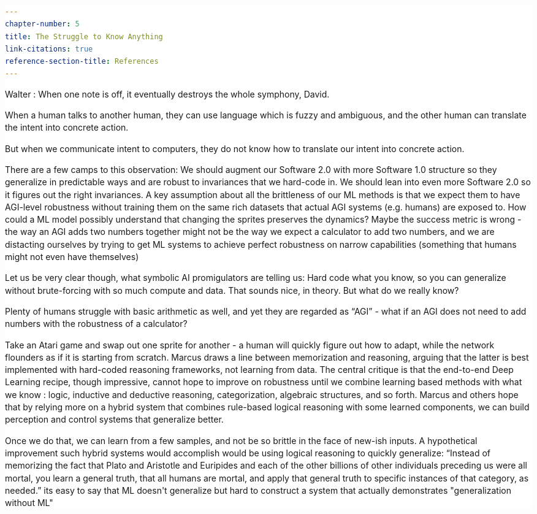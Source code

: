 ```yaml
---
chapter-number: 5
title: The Struggle to Know Anything
link-citations: true
reference-section-title: References
---
```







Walter : When one note is off, it eventually destroys the whole symphony, David.



When a human talks to another human, they can use language which is fuzzy and ambiguous, and the other human can translate the intent into concrete action.

But when we communicate intent to computers, they do not know how to translate our intent into concrete action.



There are a few camps to this observation:
We should augment our Software 2.0 with more Software 1.0 structure so they generalize in predictable ways and are robust to invariances that we hard-code in.
We should lean into even more Software 2.0 so it figures out the right invariances.
A key assumption about all the brittleness of our ML methods is that we expect them to have AGI-level robustness without training them on the same rich datasets that actual AGI systems (e.g. humans) are exposed to. How could a ML model possibly understand that changing the sprites preserves the dynamics? Maybe the success metric is wrong - the way an AGI adds two numbers together might not be the way we expect a calculator to add two numbers, and we are distacting ourselves by trying to get ML systems to achieve perfect robustness on narrow capabilities (something that humans might not even have themselves)

Let us be very clear though, what symbolic AI promigulators are telling us: Hard code what you know, so you can generalize without brute-forcing with so much compute and data. That sounds nice, in theory. But what do we really know? 

Plenty of humans struggle with basic arithmetic as well, and yet they are regarded as “AGI” - what if an AGI does not need to add numbers with the robustness of a calculator?



Take an Atari game and swap out one sprite for another - a human will quickly figure out how to adapt, while the network flounders as if it is starting from scratch. Marcus draws a line between memorization and reasoning, arguing that the latter is best implemented with hard-coded reasoning frameworks, not learning from data. The central critique is that the end-to-end Deep Learning recipe, though impressive, cannot hope to improve on robustness until we combine learning based methods with what we know : logic, inductive and deductive reasoning, categorization, algebraic structures, and so forth. Marcus and others hope that by relying more on a hybrid system that combines rule-based logical reasoning with some learned components, we can build perception and control systems that generalize better. 

Once we do that, we can learn from a few samples, and not be so brittle in the face of new-ish inputs. A hypothetical improvement such hybrid systems would accomplish would be using logical reasoning to quickly generalize:  “Instead of memorizing the fact that Plato and Aristotle and Euripides and each of the other billions of other individuals preceding us were all mortal, you learn a general truth, that all humans are mortal, and apply that general truth to specific instances of that category, as needed.”
its easy to say that ML doesn't generalize but hard to construct a system that actually demonstrates "generalization without ML"
